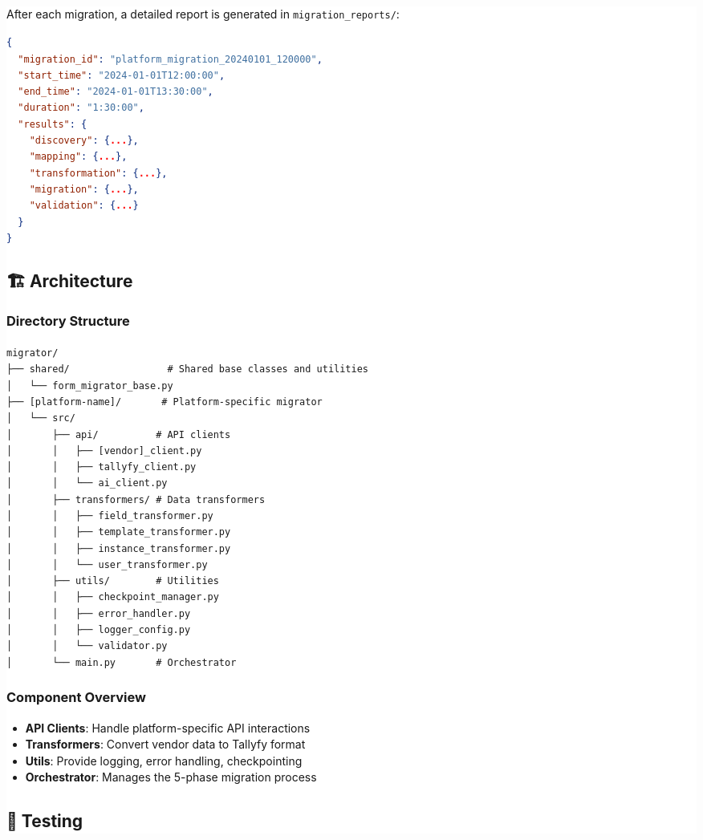 After each migration, a detailed report is generated in `migration_reports/`:

```json
{
  "migration_id": "platform_migration_20240101_120000",
  "start_time": "2024-01-01T12:00:00",
  "end_time": "2024-01-01T13:30:00",
  "duration": "1:30:00",
  "results": {
    "discovery": {...},
    "mapping": {...},
    "transformation": {...},
    "migration": {...},
    "validation": {...}
  }
}
```

## 🏗️ Architecture

### Directory Structure
```
migrator/
├── shared/                 # Shared base classes and utilities
│   └── form_migrator_base.py
├── [platform-name]/       # Platform-specific migrator
│   └── src/
│       ├── api/          # API clients
│       │   ├── [vendor]_client.py
│       │   ├── tallyfy_client.py
│       │   └── ai_client.py
│       ├── transformers/ # Data transformers
│       │   ├── field_transformer.py
│       │   ├── template_transformer.py
│       │   ├── instance_transformer.py
│       │   └── user_transformer.py
│       ├── utils/        # Utilities
│       │   ├── checkpoint_manager.py
│       │   ├── error_handler.py
│       │   ├── logger_config.py
│       │   └── validator.py
│       └── main.py       # Orchestrator
```

### Component Overview

- **API Clients**: Handle platform-specific API interactions
- **Transformers**: Convert vendor data to Tallyfy format
- **Utils**: Provide logging, error handling, checkpointing
- **Orchestrator**: Manages the 5-phase migration process

## 🧪 Testing
